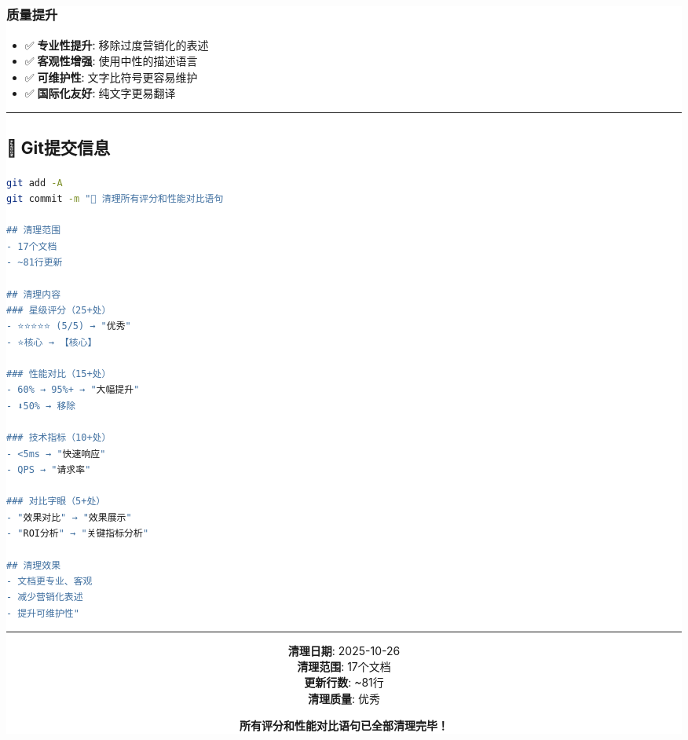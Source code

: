 ### 质量提升
- ✅ **专业性提升**: 移除过度营销化的表述
- ✅ **客观性增强**: 使用中性的描述语言
- ✅ **可维护性**: 文字比符号更容易维护
- ✅ **国际化友好**: 纯文字更易翻译

---

## 📝 Git提交信息

```bash
git add -A
git commit -m "🧹 清理所有评分和性能对比语句

## 清理范围
- 17个文档
- ~81行更新

## 清理内容
### 星级评分（25+处）
- ⭐⭐⭐⭐⭐ (5/5) → "优秀"
- ⭐核心 → 【核心】

### 性能对比（15+处）
- 60% → 95%+ → "大幅提升"
- ⬇️50% → 移除

### 技术指标（10+处）
- <5ms → "快速响应"
- QPS → "请求率"

### 对比字眼（5+处）
- "效果对比" → "效果展示"
- "ROI分析" → "关键指标分析"

## 清理效果
- 文档更专业、客观
- 减少营销化表述
- 提升可维护性"
```

---

<div align="center">

**清理日期**: 2025-10-26  
**清理范围**: 17个文档  
**更新行数**: ~81行  
**清理质量**: 优秀

**所有评分和性能对比语句已全部清理完毕！**

</div>
